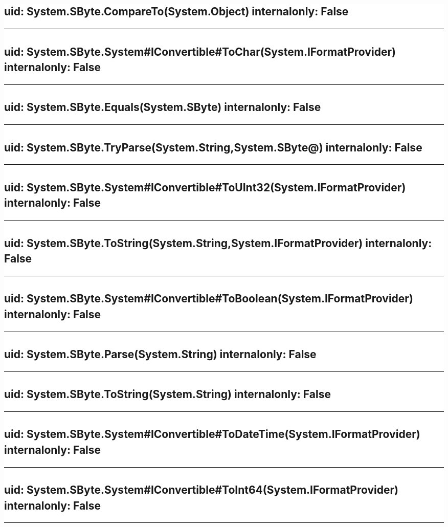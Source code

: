 uid: System.SByte.CompareTo(System.Object)
internalonly: False
---

---
uid: System.SByte.System#IConvertible#ToChar(System.IFormatProvider)
internalonly: False
---

---
uid: System.SByte.Equals(System.SByte)
internalonly: False
---

---
uid: System.SByte.TryParse(System.String,System.SByte@)
internalonly: False
---

---
uid: System.SByte.System#IConvertible#ToUInt32(System.IFormatProvider)
internalonly: False
---

---
uid: System.SByte.ToString(System.String,System.IFormatProvider)
internalonly: False
---

---
uid: System.SByte.System#IConvertible#ToBoolean(System.IFormatProvider)
internalonly: False
---

---
uid: System.SByte.Parse(System.String)
internalonly: False
---

---
uid: System.SByte.ToString(System.String)
internalonly: False
---

---
uid: System.SByte.System#IConvertible#ToDateTime(System.IFormatProvider)
internalonly: False
---

---
uid: System.SByte.System#IConvertible#ToInt64(System.IFormatProvider)
internalonly: False
---

---